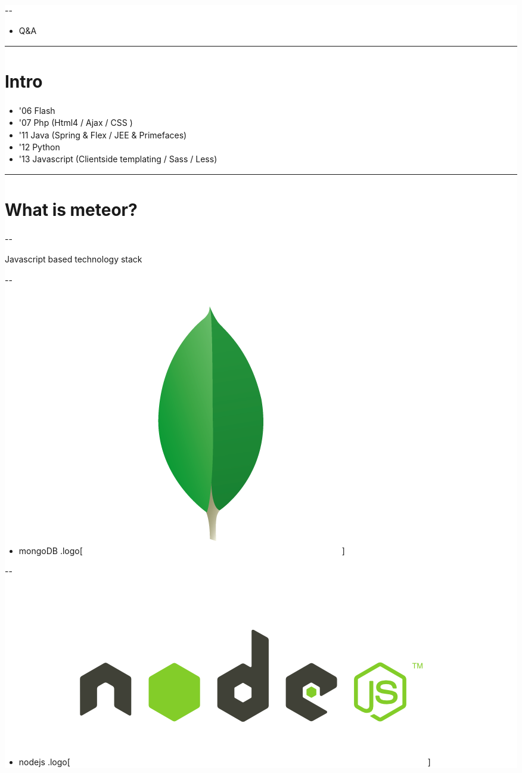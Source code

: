 --

* Q&amp;A

---

Intro
=====

* '06 Flash
* '07 Php (Html4 / Ajax / CSS )
* '11 Java (Spring &amp; Flex / JEE &amp; Primefaces)
* '12 Python
* '13 Javascript (Clientside templating / Sass / Less)

---

What is meteor?
===============

--

Javascript based technology stack

--

* mongoDB .logo[![](images/mongo.png)]

--

* nodejs .logo[![](images/nodejs.png)]